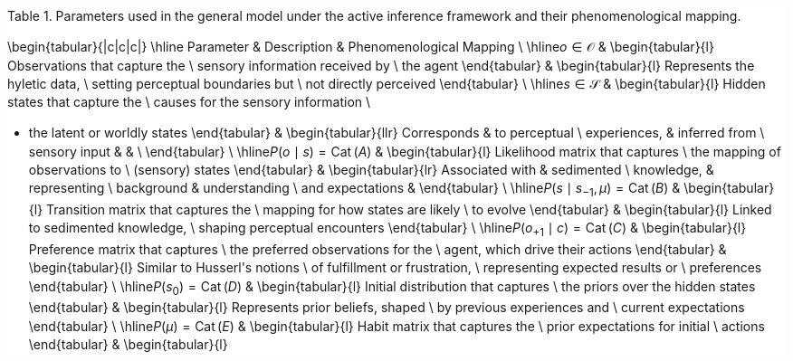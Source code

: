 Table 1. Parameters used in the general model under the active inference framework and their phenomenological mapping.

\begin{tabular}{|c|c|c|}
\hline Parameter & Description & Phenomenological Mapping \\
\hline$o \in \mathcal{O}$ & \begin{tabular}{l}
Observations that capture the \\
sensory information received by \\
the agent
\end{tabular} & \begin{tabular}{l}
Represents the hyletic data, \\
setting perceptual boundaries but \\
not directly perceived
\end{tabular} \\
\hline$s \in \mathcal{S}$ & \begin{tabular}{l}
Hidden states that capture the \\
causes for the sensory information \\
- the latent or worldly states
\end{tabular} & \begin{tabular}{llr}
Corresponds & to perceptual \\
experiences, & inferred from \\
sensory input & & \\
\end{tabular} \\
\hline$P(o \mid s)=\operatorname{Cat}(A)$ & \begin{tabular}{l}
Likelihood matrix that captures \\
the mapping of observations to \\
(sensory) states
\end{tabular} & \begin{tabular}{lr}
Associated with & sedimented \\
knowledge, & representing \\
background & understanding \\
and expectations &
\end{tabular} \\
\hline$P\left(s \mid s_{-1}, \mu\right)=\operatorname{Cat}(B)$ & \begin{tabular}{l}
Transition matrix that captures the \\
mapping for how states are likely \\
to evolve
\end{tabular} & \begin{tabular}{l}
Linked to sedimented knowledge, \\
shaping perceptual encounters
\end{tabular} \\
\hline$P\left(o_{+1} \mid c\right)=\operatorname{Cat}(C)$ & \begin{tabular}{l}
Preference matrix that captures \\
the preferred observations for the \\
agent, which drive their actions
\end{tabular} & \begin{tabular}{l}
Similar to Husserl's notions \\
of fulfillment or frustration, \\
representing expected results or \\
preferences
\end{tabular} \\
\hline$P\left(s_{0}\right)=\operatorname{Cat}(D)$ & \begin{tabular}{l}
Initial distribution that captures \\
the priors over the hidden states
\end{tabular} & \begin{tabular}{l}
Represents prior beliefs, shaped \\
by previous experiences and \\
current expectations
\end{tabular} \\
\hline$P(\mu)=\operatorname{Cat}(E)$ & \begin{tabular}{l}
Habit matrix that captures the \\
prior expectations for initial \\
actions
\end{tabular} & \begin{tabular}{l}